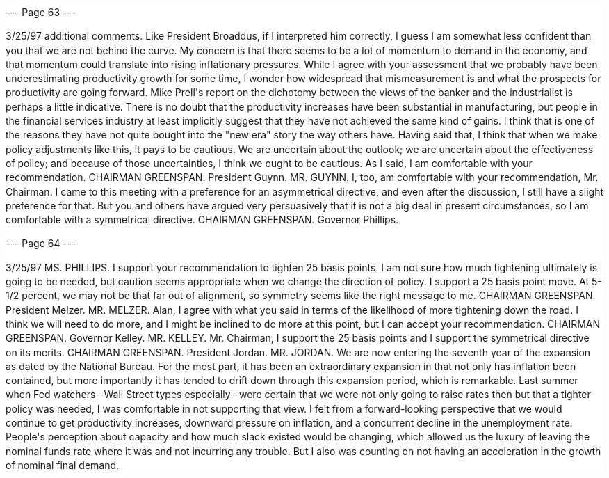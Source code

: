 --- Page 63 ---

3/25/97
additional comments. Like President Broaddus, if I interpreted him correctly, I guess I am
somewhat less confident than you that we are not behind the curve. My concern is that there
seems to be a lot of momentum to demand in the economy, and that momentum could
translate into rising inflationary pressures. While I agree with your assessment that we
probably have been underestimating productivity growth for some time, I wonder how
widespread that mismeasurement is and what the prospects for productivity are going
forward. Mike Prell's report on the dichotomy between the views of the banker and the
industrialist is perhaps a little indicative. There is no doubt that the productivity increases
have been substantial in manufacturing, but people in the financial services industry at least
implicitly suggest that they have not achieved the same kind of gains. I think that is one of
the reasons they have not quite bought into the "new era" story the way others have.
Having said that, I think that when we make policy adjustments like this, it pays to
be cautious. We are uncertain about the outlook; we are uncertain about the effectiveness of
policy; and because of those uncertainties, I think we ought to be cautious. As I said, I am
comfortable with your recommendation.
CHAIRMAN GREENSPAN. President Guynn.
MR. GUYNN. I, too, am comfortable with your recommendation, Mr. Chairman.
I came to this meeting with a preference for an asymmetrical directive, and even after the
discussion, I still have a slight preference for that. But you and others have argued very
persuasively that it is not a big deal in present circumstances, so I am comfortable with a
symmetrical directive.
CHAIRMAN GREENSPAN. Governor Phillips.

--- Page 64 ---

3/25/97
MS. PHILLIPS. I support your recommendation to tighten 25 basis points. I am
not sure how much tightening ultimately is going to be needed, but caution seems appropriate
when we change the direction of policy. I support a 25 basis point move. At 5-1/2 percent,
we may not be that far out of alignment, so symmetry seems like the right message to me.
CHAIRMAN GREENSPAN. President Melzer.
MR. MELZER. Alan, I agree with what you said in terms of the likelihood of
more tightening down the road. I think we will need to do more, and I might be inclined to
do more at this point, but I can accept your recommendation.
CHAIRMAN GREENSPAN. Governor Kelley.
MR. KELLEY. Mr. Chairman, I support the 25 basis points and I support the
symmetrical directive on its merits.
CHAIRMAN GREENSPAN. President Jordan.
MR. JORDAN. We are now entering the seventh year of the expansion as dated
by the National Bureau. For the most part, it has been an extraordinary expansion in that not
only has inflation been contained, but more importantly it has tended to drift down through
this expansion period, which is remarkable. Last summer when Fed watchers--Wall Street
types especially--were certain that we were not only going to raise rates then but that a tighter
policy was needed, I was comfortable in not supporting that view. I felt from a
forward-looking perspective that we would continue to get productivity increases, downward
pressure on inflation, and a concurrent decline in the unemployment rate. People's
perception about capacity and how much slack existed would be changing, which allowed us
the luxury of leaving the nominal funds rate where it was and not incurring any trouble. But
I also was counting on not having an acceleration in the growth of nominal final demand.
